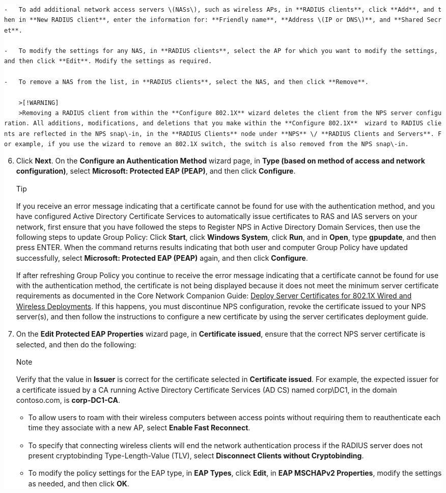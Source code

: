     -   To add additional network access servers \(NASs\), such as wireless APs, in **RADIUS clients**, click **Add**, and then in **New RADIUS client**, enter the information for: **Friendly name**, **Address \(IP or DNS\)**, and **Shared Secret**.

    -   To modify the settings for any NAS, in **RADIUS clients**, select the AP for which you want to modify the settings, and then click **Edit**. Modify the settings as required.

    -   To remove a NAS from the list, in **RADIUS clients**, select the NAS, and then click **Remove**.

        >[!WARNING]
        >Removing a RADIUS client from within the **Configure 802.1X** wizard deletes the client from the NPS server configuration. All additions, modifications, and deletions that you make within the **Configure 802.1X**  wizard to RADIUS clients are reflected in the NPS snap\-in, in the **RADIUS Clients** node under **NPS** \/ **RADIUS Clients and Servers**. For example, if you use the wizard to remove an 802.1X switch, the switch is also removed from the NPS snap\-in.

6. Click **Next**. On the **Configure an Authentication Method** wizard page, in **Type \(based on method of access and network configuration\)**, select **Microsoft: Protected EAP \(PEAP\)**, and then click **Configure**.

    >[!TIP]
    >If you receive an error message indicating that a certificate cannot be found for use with the authentication method, and you have configured Active Directory Certificate Services to automatically issue certificates to RAS and IAS servers on your network, first ensure that you have followed the steps to Register NPS in Active Directory Domain Services, then use the following steps to update Group Policy: Click **Start**, click **Windows System**, click **Run**, and in **Open**, type **gpupdate**, and then press ENTER. When the command returns results indicating that both user and computer Group Policy have updated successfully, select **Microsoft: Protected EAP \(PEAP\)** again, and then click **Configure**.
    >
    >If after refreshing Group Policy you continue to receive the error message indicating that a certificate cannot be found for use with the authentication method, the certificate is not being displayed because it does not meet the minimum server certificate requirements as documented in the Core Network Companion Guide: [Deploy Server Certificates for 802.1X Wired and Wireless Deployments](https://technet.microsoft.com/windows-server-docs/networking/core-network-guide/cncg/server-certs/deploy-server-certificates-for-802.1x-wired-and-wireless-deployments). If this happens, you must discontinue NPS configuration, revoke the certificate issued to your NPS server\(s\), and then follow the instructions to configure a new certificate by using the server certificates deployment guide.

7.  On the **Edit Protected EAP Properties** wizard page, in **Certificate issued**, ensure that the correct NPS server certificate is selected, and then do the following:

    >[!NOTE]
    >Verify that the value in **Issuer** is correct for the certificate selected in **Certificate issued**. For example, the expected issuer for a certificate issued by a CA running Active Directory Certificate Services \(AD CS\) named corp\DC1, in the domain contoso.com, is **corp\-DC1\-CA**.

    -   To allow users to roam with their wireless computers between access points without requiring them to reauthenticate each time they associate with a new AP, select **Enable Fast Reconnect**.

    -   To specify that connecting wireless clients will end the network authentication process if the RADIUS server does not present cryptobinding Type\-Length\-Value \(TLV\), select **Disconnect Clients without Cryptobinding**.  

    -   To modify the policy settings for the EAP type, in **EAP Types**, click **Edit**, in **EAP MSCHAPv2 Properties**, modify the settings as needed, and then click **OK**.  
